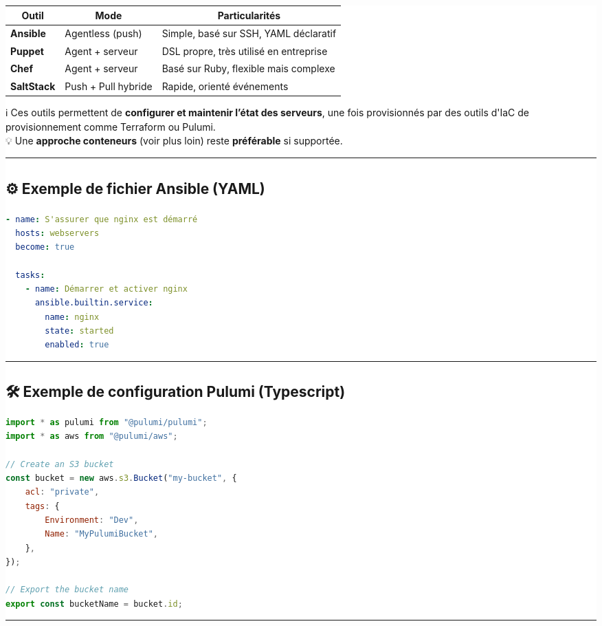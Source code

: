 


| Outil         | Mode                | Particularités                              |
|---------------|---------------------|----------------------------------------------|
| **Ansible**   | Agentless (push)    | Simple, basé sur SSH, YAML déclaratif        |
| **Puppet**    | Agent + serveur     | DSL propre, très utilisé en entreprise       |
| **Chef**      | Agent + serveur     | Basé sur Ruby, flexible mais complexe        |
| **SaltStack** | Push + Pull hybride | Rapide, orienté événements                   |


<div class="admonition info">
  ℹ️ Ces outils permettent de <strong>configurer et maintenir l’état des serveurs</strong>, une fois provisionnés par des outils d'IaC de provisionnement comme Terraform ou Pulumi.
</div>

<div class="admonition info">
  💡 Une <strong>approche conteneurs</strong> (voir plus loin) reste <strong>préférable</strong> si supportée.
</div>


---

## ⚙️ Exemple de fichier Ansible (YAML)

```yaml
- name: S'assurer que nginx est démarré
  hosts: webservers
  become: true

  tasks:
    - name: Démarrer et activer nginx
      ansible.builtin.service:
        name: nginx
        state: started
        enabled: true
```

---

## 🛠️ Exemple de configuration Pulumi (Typescript)


```js
import * as pulumi from "@pulumi/pulumi";
import * as aws from "@pulumi/aws";

// Create an S3 bucket
const bucket = new aws.s3.Bucket("my-bucket", {
    acl: "private",
    tags: {
        Environment: "Dev",
        Name: "MyPulumiBucket",
    },
});

// Export the bucket name
export const bucketName = bucket.id;
```

---
